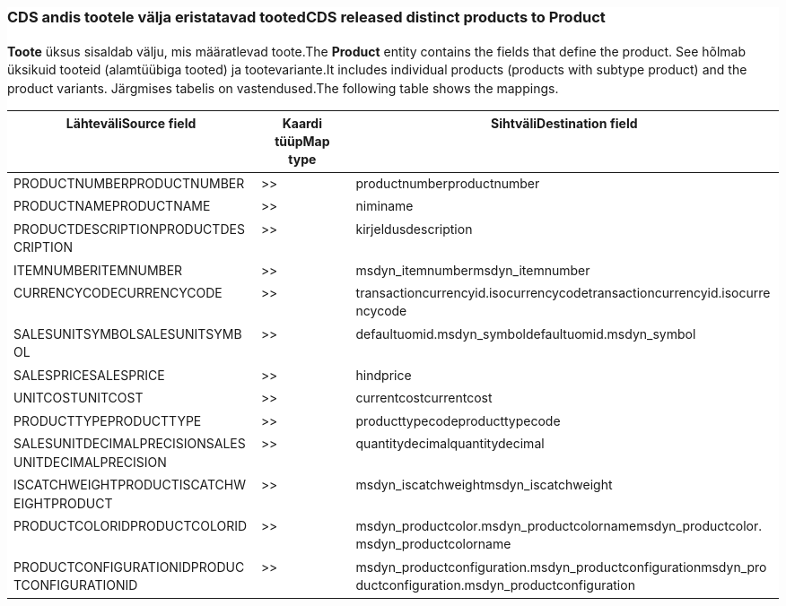 ### <a name="cds-released-distinct-products-to-product"></a><span data-ttu-id="e56ec-193">CDS andis tootele välja eristatavad tooted</span><span class="sxs-lookup"><span data-stu-id="e56ec-193">CDS released distinct products to Product</span></span>

<span data-ttu-id="e56ec-194">**Toote** üksus sisaldab välju, mis määratlevad toote.</span><span class="sxs-lookup"><span data-stu-id="e56ec-194">The **Product** entity contains the fields that define the product.</span></span> <span data-ttu-id="e56ec-195">See hõlmab üksikuid tooteid (alamtüübiga tooted) ja tootevariante.</span><span class="sxs-lookup"><span data-stu-id="e56ec-195">It includes individual products (products with subtype product) and the product variants.</span></span> <span data-ttu-id="e56ec-196">Järgmises tabelis on vastendused.</span><span class="sxs-lookup"><span data-stu-id="e56ec-196">The following table shows the mappings.</span></span>

<span data-ttu-id="e56ec-197">Lähteväli</span><span class="sxs-lookup"><span data-stu-id="e56ec-197">Source field</span></span> | <span data-ttu-id="e56ec-198">Kaardi tüüp</span><span class="sxs-lookup"><span data-stu-id="e56ec-198">Map type</span></span> | <span data-ttu-id="e56ec-199">Sihtväli</span><span class="sxs-lookup"><span data-stu-id="e56ec-199">Destination field</span></span>
---|---|---
<span data-ttu-id="e56ec-200">PRODUCTNUMBER</span><span class="sxs-lookup"><span data-stu-id="e56ec-200">PRODUCTNUMBER</span></span> | >> | <span data-ttu-id="e56ec-201">productnumber</span><span class="sxs-lookup"><span data-stu-id="e56ec-201">productnumber</span></span>
<span data-ttu-id="e56ec-202">PRODUCTNAME</span><span class="sxs-lookup"><span data-stu-id="e56ec-202">PRODUCTNAME</span></span> | >> | <span data-ttu-id="e56ec-203">nimi</span><span class="sxs-lookup"><span data-stu-id="e56ec-203">name</span></span>
<span data-ttu-id="e56ec-204">PRODUCTDESCRIPTION</span><span class="sxs-lookup"><span data-stu-id="e56ec-204">PRODUCTDESCRIPTION</span></span> | >> | <span data-ttu-id="e56ec-205">kirjeldus</span><span class="sxs-lookup"><span data-stu-id="e56ec-205">description</span></span>
<span data-ttu-id="e56ec-206">ITEMNUMBER</span><span class="sxs-lookup"><span data-stu-id="e56ec-206">ITEMNUMBER</span></span> | >> | <span data-ttu-id="e56ec-207">msdyn_itemnumber</span><span class="sxs-lookup"><span data-stu-id="e56ec-207">msdyn_itemnumber</span></span>
<span data-ttu-id="e56ec-208">CURRENCYCODE</span><span class="sxs-lookup"><span data-stu-id="e56ec-208">CURRENCYCODE</span></span> | >> | <span data-ttu-id="e56ec-209">transactioncurrencyid.isocurrencycode</span><span class="sxs-lookup"><span data-stu-id="e56ec-209">transactioncurrencyid.isocurrencycode</span></span>
<span data-ttu-id="e56ec-210">SALESUNITSYMBOL</span><span class="sxs-lookup"><span data-stu-id="e56ec-210">SALESUNITSYMBOL</span></span> | >> | <span data-ttu-id="e56ec-211">defaultuomid.msdyn_symbol</span><span class="sxs-lookup"><span data-stu-id="e56ec-211">defaultuomid.msdyn_symbol</span></span>
<span data-ttu-id="e56ec-212">SALESPRICE</span><span class="sxs-lookup"><span data-stu-id="e56ec-212">SALESPRICE</span></span> | >> | <span data-ttu-id="e56ec-213">hind</span><span class="sxs-lookup"><span data-stu-id="e56ec-213">price</span></span>
<span data-ttu-id="e56ec-214">UNITCOST</span><span class="sxs-lookup"><span data-stu-id="e56ec-214">UNITCOST</span></span> | >> | <span data-ttu-id="e56ec-215">currentcost</span><span class="sxs-lookup"><span data-stu-id="e56ec-215">currentcost</span></span>
<span data-ttu-id="e56ec-216">PRODUCTTYPE</span><span class="sxs-lookup"><span data-stu-id="e56ec-216">PRODUCTTYPE</span></span> | >> | <span data-ttu-id="e56ec-217">producttypecode</span><span class="sxs-lookup"><span data-stu-id="e56ec-217">producttypecode</span></span>
<span data-ttu-id="e56ec-218">SALESUNITDECIMALPRECISION</span><span class="sxs-lookup"><span data-stu-id="e56ec-218">SALESUNITDECIMALPRECISION</span></span> | >> | <span data-ttu-id="e56ec-219">quantitydecimal</span><span class="sxs-lookup"><span data-stu-id="e56ec-219">quantitydecimal</span></span>
<span data-ttu-id="e56ec-220">ISCATCHWEIGHTPRODUCT</span><span class="sxs-lookup"><span data-stu-id="e56ec-220">ISCATCHWEIGHTPRODUCT</span></span> | >> | <span data-ttu-id="e56ec-221">msdyn_iscatchweight</span><span class="sxs-lookup"><span data-stu-id="e56ec-221">msdyn_iscatchweight</span></span>
<span data-ttu-id="e56ec-222">PRODUCTCOLORID</span><span class="sxs-lookup"><span data-stu-id="e56ec-222">PRODUCTCOLORID</span></span> | >> | <span data-ttu-id="e56ec-223">msdyn_productcolor.msdyn_productcolorname</span><span class="sxs-lookup"><span data-stu-id="e56ec-223">msdyn_productcolor.msdyn_productcolorname</span></span>
<span data-ttu-id="e56ec-224">PRODUCTCONFIGURATIONID</span><span class="sxs-lookup"><span data-stu-id="e56ec-224">PRODUCTCONFIGURATIONID</span></span> | >> | <span data-ttu-id="e56ec-225">msdyn_productconfiguration.msdyn_productconfiguration</span><span class="sxs-lookup"><span data-stu-id="e56ec-225">msdyn_productconfiguration.msdyn_productconfiguration</span></span>